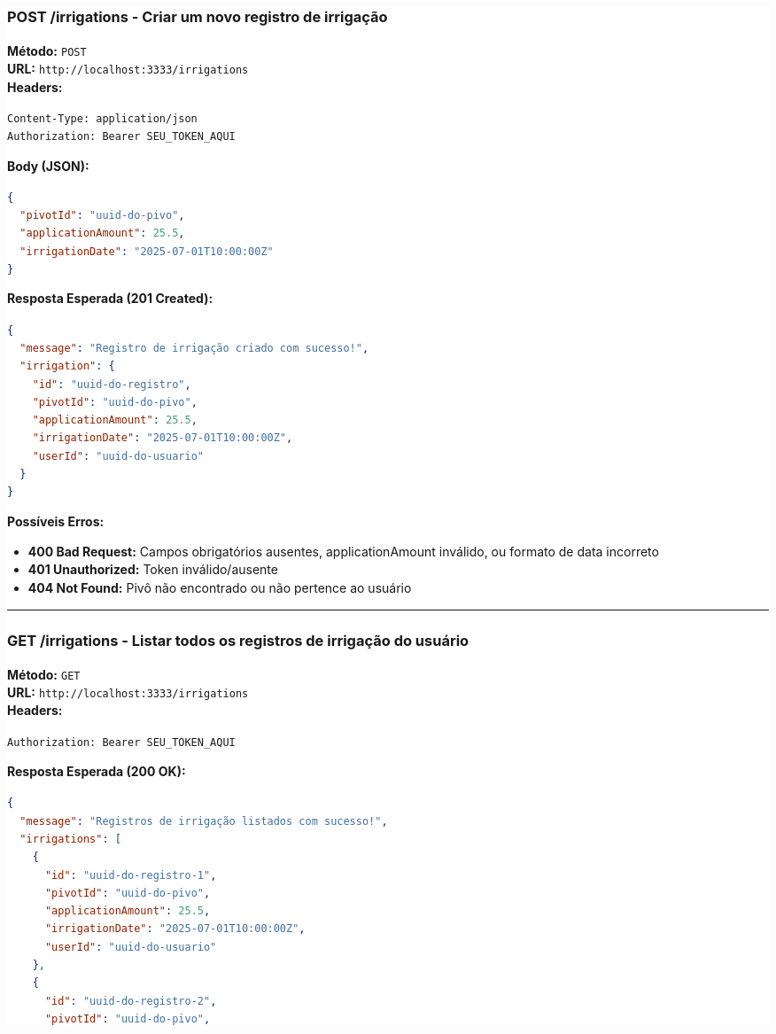 
### **POST /irrigations - Criar um novo registro de irrigação**

**Método:** `POST`  
**URL:** `http://localhost:3333/irrigations`  
**Headers:**
```
Content-Type: application/json
Authorization: Bearer SEU_TOKEN_AQUI
```

**Body (JSON):**
```json
{
  "pivotId": "uuid-do-pivo",
  "applicationAmount": 25.5,
  "irrigationDate": "2025-07-01T10:00:00Z"
}
```

**Resposta Esperada (201 Created):**
```json
{
  "message": "Registro de irrigação criado com sucesso!",
  "irrigation": {
    "id": "uuid-do-registro",
    "pivotId": "uuid-do-pivo",
    "applicationAmount": 25.5,
    "irrigationDate": "2025-07-01T10:00:00Z",
    "userId": "uuid-do-usuario"
  }
}
```

**Possíveis Erros:**
- **400 Bad Request:** Campos obrigatórios ausentes, applicationAmount inválido, ou formato de data incorreto
- **401 Unauthorized:** Token inválido/ausente
- **404 Not Found:** Pivô não encontrado ou não pertence ao usuário

---

### **GET /irrigations - Listar todos os registros de irrigação do usuário**

**Método:** `GET`  
**URL:** `http://localhost:3333/irrigations`  
**Headers:**
```
Authorization: Bearer SEU_TOKEN_AQUI
```

**Resposta Esperada (200 OK):**
```json
{
  "message": "Registros de irrigação listados com sucesso!",
  "irrigations": [
    {
      "id": "uuid-do-registro-1",
      "pivotId": "uuid-do-pivo",
      "applicationAmount": 25.5,
      "irrigationDate": "2025-07-01T10:00:00Z",
      "userId": "uuid-do-usuario"
    },
    {
      "id": "uuid-do-registro-2",
      "pivotId": "uuid-do-pivo",
```